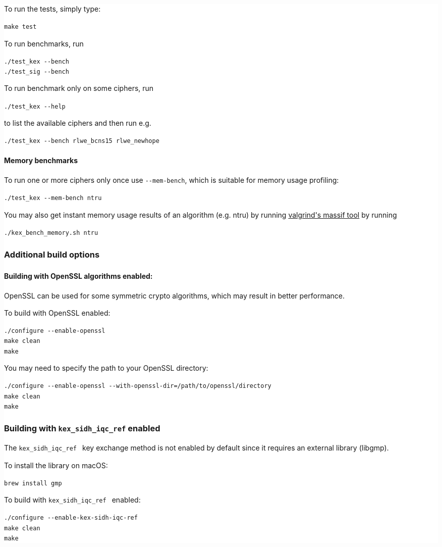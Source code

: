 To run the tests, simply type:

	make test

To run benchmarks, run

	./test_kex --bench
	./test_sig --bench

To run benchmark only on some ciphers, run

	./test_kex --help

to list the available ciphers and then run e.g.

	./test_kex --bench rlwe_bcns15 rlwe_newhope


#### Memory benchmarks

To run one or more ciphers only once use `--mem-bench`, which is suitable for memory usage profiling:

	./test_kex --mem-bench ntru

You may also get instant memory usage results of an algorithm (e.g. ntru) by running [valgrind's massif tool](http://valgrind.org/docs/manual/ms-manual.html) by running

	./kex_bench_memory.sh ntru


### Additional build options

#### Building with OpenSSL algorithms enabled:

OpenSSL can be used for some symmetric crypto algorithms, which may result in better performance.

To build with OpenSSL enabled:

	./configure --enable-openssl
	make clean
	make

You may need to specify the path to your OpenSSL directory:

	./configure --enable-openssl --with-openssl-dir=/path/to/openssl/directory
	make clean
	make

### Building with `kex_sidh_iqc_ref` enabled

The `kex_sidh_iqc_ref ` key exchange method is not enabled by default since it requires an external library (libgmp).

To install the library on macOS:

	brew install gmp

To build with `kex_sidh_iqc_ref ` enabled:

	./configure --enable-kex-sidh-iqc-ref
	make clean
	make
